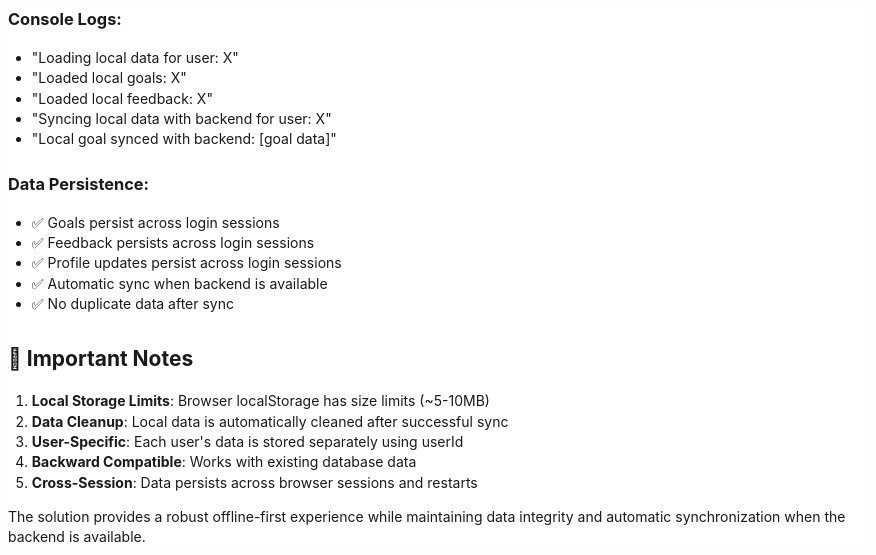 ### **Console Logs**:
- "Loading local data for user: X"
- "Loaded local goals: X"
- "Loaded local feedback: X"
- "Syncing local data with backend for user: X"
- "Local goal synced with backend: [goal data]"

### **Data Persistence**:
- ✅ Goals persist across login sessions
- ✅ Feedback persists across login sessions
- ✅ Profile updates persist across login sessions
- ✅ Automatic sync when backend is available
- ✅ No duplicate data after sync

## 🚨 Important Notes

1. **Local Storage Limits**: Browser localStorage has size limits (~5-10MB)
2. **Data Cleanup**: Local data is automatically cleaned after successful sync
3. **User-Specific**: Each user's data is stored separately using userId
4. **Backward Compatible**: Works with existing database data
5. **Cross-Session**: Data persists across browser sessions and restarts

The solution provides a robust offline-first experience while maintaining data integrity and automatic synchronization when the backend is available.
